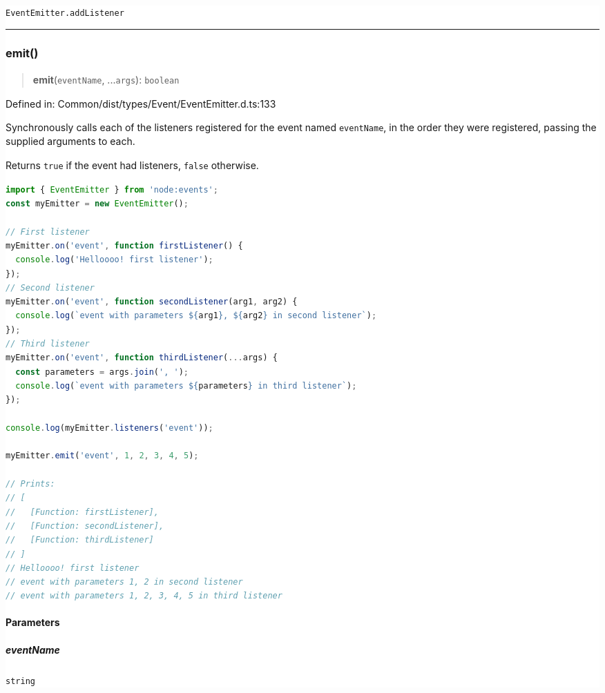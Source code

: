 `EventEmitter.addListener`

***

### emit()

> **emit**(`eventName`, ...`args`): `boolean`

Defined in: Common/dist/types/Event/EventEmitter.d.ts:133

Synchronously calls each of the listeners registered for the event named `eventName`, in the order they were registered, passing the supplied arguments
to each.

Returns `true` if the event had listeners, `false` otherwise.

```js
import { EventEmitter } from 'node:events';
const myEmitter = new EventEmitter();

// First listener
myEmitter.on('event', function firstListener() {
  console.log('Helloooo! first listener');
});
// Second listener
myEmitter.on('event', function secondListener(arg1, arg2) {
  console.log(`event with parameters ${arg1}, ${arg2} in second listener`);
});
// Third listener
myEmitter.on('event', function thirdListener(...args) {
  const parameters = args.join(', ');
  console.log(`event with parameters ${parameters} in third listener`);
});

console.log(myEmitter.listeners('event'));

myEmitter.emit('event', 1, 2, 3, 4, 5);

// Prints:
// [
//   [Function: firstListener],
//   [Function: secondListener],
//   [Function: thirdListener]
// ]
// Helloooo! first listener
// event with parameters 1, 2 in second listener
// event with parameters 1, 2, 3, 4, 5 in third listener
```

#### Parameters

##### eventName

`string`
